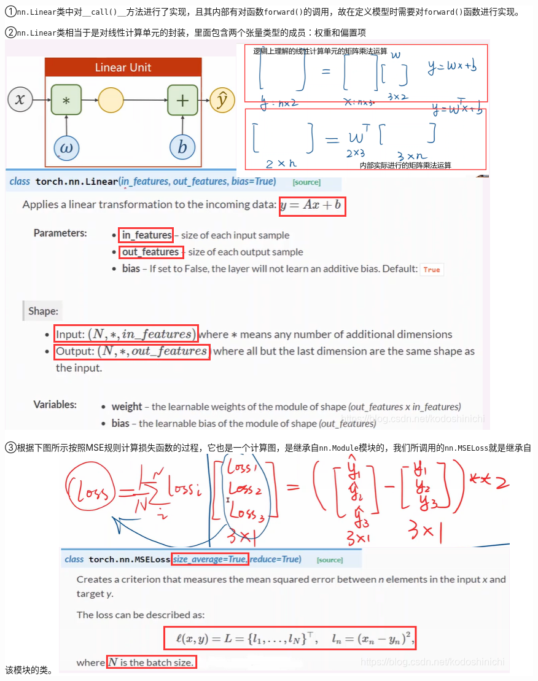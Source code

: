 ①`nn.Linear`类中对`__call()__`方法进行了实现，且其内部有对函数`forward()`的调用，故在定义模型时需要对`forward()`函数进行实现。  

②`nn.Linear`类相当于是对线性计算单元的封装，里面包含两个张量类型的成员：权重和偏置项
<img alt="在这里插入图片描述" src="master_studies/PyTorch_Deep_Learning_Practice（By_LiuEr）/mozijie_notebook.assets/cb324861f423c90299ada34ad4f58252.png"/>

③根据下图所示按照MSE规则计算损失函数的过程，它也是一个计算图，是继承自`nn.Module`模块的，我们所调用的`nn.MSELoss`就是继承自该模块的类。
<img alt="在这里插入图片描述" src="master_studies/PyTorch_Deep_Learning_Practice（By_LiuEr）/mozijie_notebook.assets/7dd651626a9012c8a065981e15823eb3.png"/>
